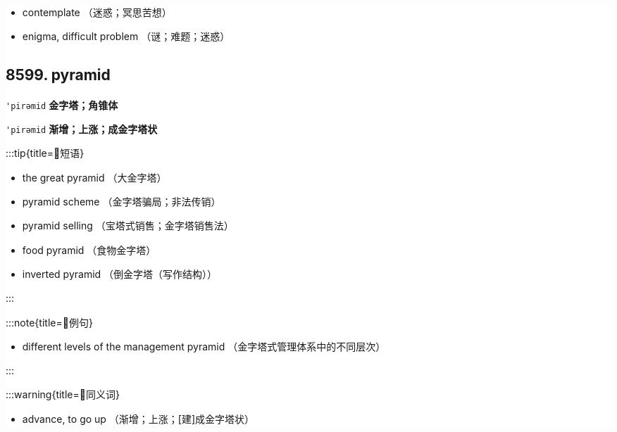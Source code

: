 - contemplate （迷惑；冥思苦想）

- enigma, difficult problem （谜；难题；迷惑）


## 8599. pyramid

`'pirəmid`  **金字塔；角锥体**

`'pirəmid`  **渐增；上涨；成金字塔状**

:::tip{title=🤩短语}

- the great pyramid （大金字塔）

- pyramid scheme （金字塔骗局；非法传销）

- pyramid selling （宝塔式销售；金字塔销售法）

- food pyramid （食物金字塔）

- inverted pyramid （倒金字塔（写作结构））

:::

:::note{title=🎤例句}

- different levels of the management pyramid （金字塔式管理体系中的不同层次）

:::

:::warning{title=🤔同义词}

- advance, to go up （渐增；上涨；[建]成金字塔状）



